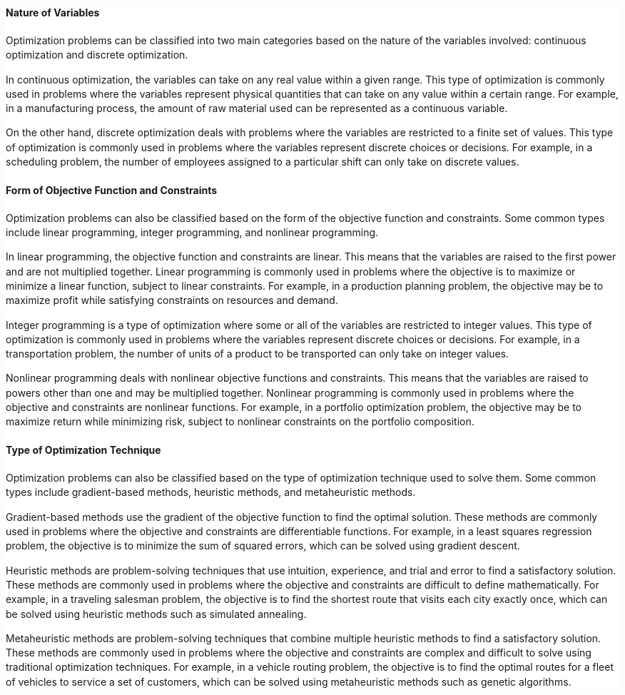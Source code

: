 #### Nature of Variables

Optimization problems can be classified into two main categories based on the nature of the variables involved: continuous optimization and discrete optimization.

In continuous optimization, the variables can take on any real value within a given range. This type of optimization is commonly used in problems where the variables represent physical quantities that can take on any value within a certain range. For example, in a manufacturing process, the amount of raw material used can be represented as a continuous variable.

On the other hand, discrete optimization deals with problems where the variables are restricted to a finite set of values. This type of optimization is commonly used in problems where the variables represent discrete choices or decisions. For example, in a scheduling problem, the number of employees assigned to a particular shift can only take on discrete values.

#### Form of Objective Function and Constraints

Optimization problems can also be classified based on the form of the objective function and constraints. Some common types include linear programming, integer programming, and nonlinear programming.

In linear programming, the objective function and constraints are linear. This means that the variables are raised to the first power and are not multiplied together. Linear programming is commonly used in problems where the objective is to maximize or minimize a linear function, subject to linear constraints. For example, in a production planning problem, the objective may be to maximize profit while satisfying constraints on resources and demand.

Integer programming is a type of optimization where some or all of the variables are restricted to integer values. This type of optimization is commonly used in problems where the variables represent discrete choices or decisions. For example, in a transportation problem, the number of units of a product to be transported can only take on integer values.

Nonlinear programming deals with nonlinear objective functions and constraints. This means that the variables are raised to powers other than one and may be multiplied together. Nonlinear programming is commonly used in problems where the objective and constraints are nonlinear functions. For example, in a portfolio optimization problem, the objective may be to maximize return while minimizing risk, subject to nonlinear constraints on the portfolio composition.

#### Type of Optimization Technique

Optimization problems can also be classified based on the type of optimization technique used to solve them. Some common types include gradient-based methods, heuristic methods, and metaheuristic methods.

Gradient-based methods use the gradient of the objective function to find the optimal solution. These methods are commonly used in problems where the objective and constraints are differentiable functions. For example, in a least squares regression problem, the objective is to minimize the sum of squared errors, which can be solved using gradient descent.

Heuristic methods are problem-solving techniques that use intuition, experience, and trial and error to find a satisfactory solution. These methods are commonly used in problems where the objective and constraints are difficult to define mathematically. For example, in a traveling salesman problem, the objective is to find the shortest route that visits each city exactly once, which can be solved using heuristic methods such as simulated annealing.

Metaheuristic methods are problem-solving techniques that combine multiple heuristic methods to find a satisfactory solution. These methods are commonly used in problems where the objective and constraints are complex and difficult to solve using traditional optimization techniques. For example, in a vehicle routing problem, the objective is to find the optimal routes for a fleet of vehicles to service a set of customers, which can be solved using metaheuristic methods such as genetic algorithms.
